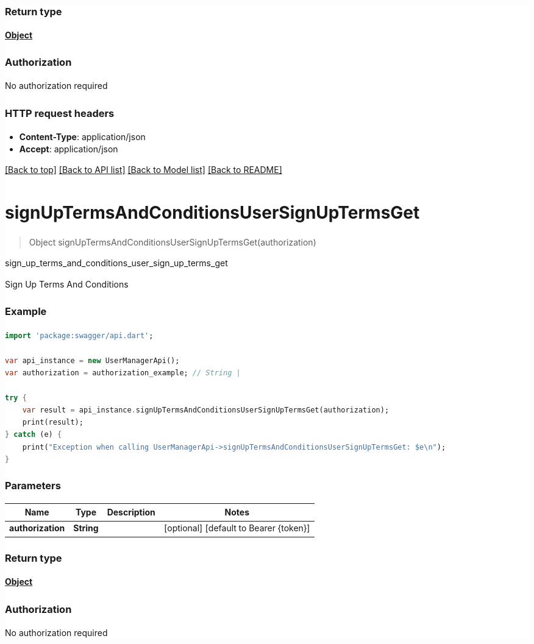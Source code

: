 ### Return type

[**Object**](Object.md)

### Authorization

No authorization required

### HTTP request headers

 - **Content-Type**: application/json
 - **Accept**: application/json

[[Back to top]](#) [[Back to API list]](../README.md#documentation-for-api-endpoints) [[Back to Model list]](../README.md#documentation-for-models) [[Back to README]](../README.md)

# **signUpTermsAndConditionsUserSignUpTermsGet**
> Object signUpTermsAndConditionsUserSignUpTermsGet(authorization)

sign_up_terms_and_conditions_user_sign_up_terms_get

Sign Up Terms And Conditions

### Example 
```dart
import 'package:swagger/api.dart';

var api_instance = new UserManagerApi();
var authorization = authorization_example; // String | 

try { 
    var result = api_instance.signUpTermsAndConditionsUserSignUpTermsGet(authorization);
    print(result);
} catch (e) {
    print("Exception when calling UserManagerApi->signUpTermsAndConditionsUserSignUpTermsGet: $e\n");
}
```

### Parameters

Name | Type | Description  | Notes
------------- | ------------- | ------------- | -------------
 **authorization** | **String**|  | [optional] [default to Bearer {token}]

### Return type

[**Object**](Object.md)

### Authorization

No authorization required
